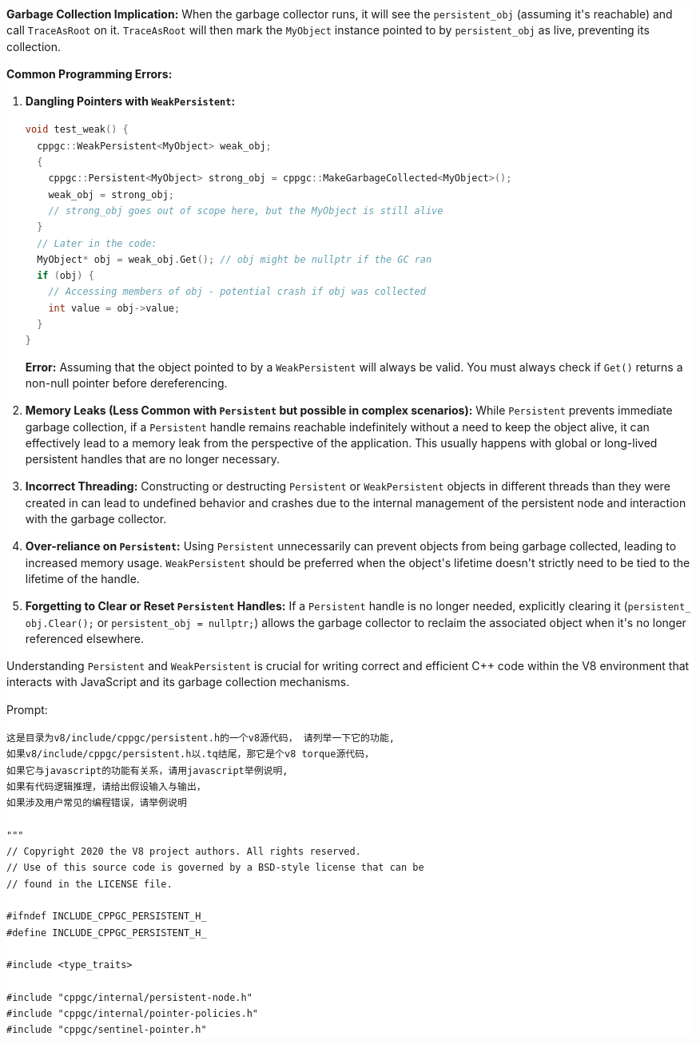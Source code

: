 **Garbage Collection Implication:** When the garbage collector runs, it will see the `persistent_obj` (assuming it's reachable) and call `TraceAsRoot` on it. `TraceAsRoot` will then mark the `MyObject` instance pointed to by `persistent_obj` as live, preventing its collection.

**Common Programming Errors:**

1. **Dangling Pointers with `WeakPersistent`:**
   ```c++
   void test_weak() {
     cppgc::WeakPersistent<MyObject> weak_obj;
     {
       cppgc::Persistent<MyObject> strong_obj = cppgc::MakeGarbageCollected<MyObject>();
       weak_obj = strong_obj;
       // strong_obj goes out of scope here, but the MyObject is still alive
     }
     // Later in the code:
     MyObject* obj = weak_obj.Get(); // obj might be nullptr if the GC ran
     if (obj) {
       // Accessing members of obj - potential crash if obj was collected
       int value = obj->value;
     }
   }
   ```
   **Error:** Assuming that the object pointed to by a `WeakPersistent` will always be valid. You must always check if `Get()` returns a non-null pointer before dereferencing.

2. **Memory Leaks (Less Common with `Persistent` but possible in complex scenarios):** While `Persistent` prevents immediate garbage collection, if a `Persistent` handle remains reachable indefinitely without a need to keep the object alive, it can effectively lead to a memory leak from the perspective of the application. This usually happens with global or long-lived persistent handles that are no longer necessary.

3. **Incorrect Threading:** Constructing or destructing `Persistent` or `WeakPersistent` objects in different threads than they were created in can lead to undefined behavior and crashes due to the internal management of the persistent node and interaction with the garbage collector.

4. **Over-reliance on `Persistent`:**  Using `Persistent` unnecessarily can prevent objects from being garbage collected, leading to increased memory usage. `WeakPersistent` should be preferred when the object's lifetime doesn't strictly need to be tied to the lifetime of the handle.

5. **Forgetting to Clear or Reset `Persistent` Handles:** If a `Persistent` handle is no longer needed, explicitly clearing it (`persistent_obj.Clear();` or `persistent_obj = nullptr;`) allows the garbage collector to reclaim the associated object when it's no longer referenced elsewhere.

Understanding `Persistent` and `WeakPersistent` is crucial for writing correct and efficient C++ code within the V8 environment that interacts with JavaScript and its garbage collection mechanisms.

Prompt: 
```
这是目录为v8/include/cppgc/persistent.h的一个v8源代码， 请列举一下它的功能, 
如果v8/include/cppgc/persistent.h以.tq结尾，那它是个v8 torque源代码，
如果它与javascript的功能有关系，请用javascript举例说明,
如果有代码逻辑推理，请给出假设输入与输出，
如果涉及用户常见的编程错误，请举例说明

"""
// Copyright 2020 the V8 project authors. All rights reserved.
// Use of this source code is governed by a BSD-style license that can be
// found in the LICENSE file.

#ifndef INCLUDE_CPPGC_PERSISTENT_H_
#define INCLUDE_CPPGC_PERSISTENT_H_

#include <type_traits>

#include "cppgc/internal/persistent-node.h"
#include "cppgc/internal/pointer-policies.h"
#include "cppgc/sentinel-pointer.h"
```